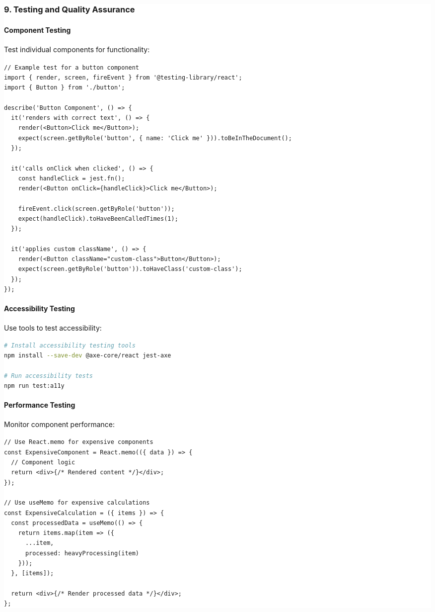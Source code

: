 ### 9. Testing and Quality Assurance

#### Component Testing
Test individual components for functionality:

```tsx
// Example test for a button component
import { render, screen, fireEvent } from '@testing-library/react';
import { Button } from './button';

describe('Button Component', () => {
  it('renders with correct text', () => {
    render(<Button>Click me</Button>);
    expect(screen.getByRole('button', { name: 'Click me' })).toBeInTheDocument();
  });

  it('calls onClick when clicked', () => {
    const handleClick = jest.fn();
    render(<Button onClick={handleClick}>Click me</Button>);
    
    fireEvent.click(screen.getByRole('button'));
    expect(handleClick).toHaveBeenCalledTimes(1);
  });

  it('applies custom className', () => {
    render(<Button className="custom-class">Button</Button>);
    expect(screen.getByRole('button')).toHaveClass('custom-class');
  });
});
```

#### Accessibility Testing
Use tools to test accessibility:

```bash
# Install accessibility testing tools
npm install --save-dev @axe-core/react jest-axe

# Run accessibility tests
npm run test:a11y
```

#### Performance Testing
Monitor component performance:

```tsx
// Use React.memo for expensive components
const ExpensiveComponent = React.memo(({ data }) => {
  // Component logic
  return <div>{/* Rendered content */}</div>;
});

// Use useMemo for expensive calculations
const ExpensiveCalculation = ({ items }) => {
  const processedData = useMemo(() => {
    return items.map(item => ({
      ...item,
      processed: heavyProcessing(item)
    }));
  }, [items]);

  return <div>{/* Render processed data */}</div>;
};
```
